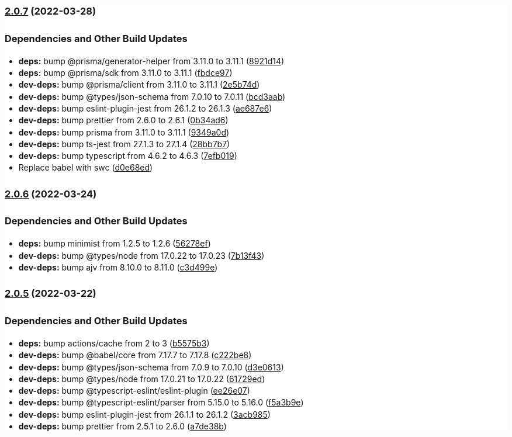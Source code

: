 ### [2.0.7](https://github.com/valentinpalkovic/prisma-json-schema-generator/compare/v2.0.6...v2.0.7) (2022-03-28)


### Dependencies and Other Build Updates

* **deps:** bump @prisma/generator-helper from 3.11.0 to 3.11.1 ([8921d14](https://github.com/valentinpalkovic/prisma-json-schema-generator/commit/8921d14ad8b59d692c59e8d748054396519b7e04))
* **deps:** bump @prisma/sdk from 3.11.0 to 3.11.1 ([fbdce97](https://github.com/valentinpalkovic/prisma-json-schema-generator/commit/fbdce971ad09255e3c7cf8507bc86923ac524d6d))
* **dev-deps:** bump @prisma/client from 3.11.0 to 3.11.1 ([2e5b74d](https://github.com/valentinpalkovic/prisma-json-schema-generator/commit/2e5b74d2e4dd34a12c236f0e64b6c60bd3bacc5b))
* **dev-deps:** bump @types/json-schema from 7.0.10 to 7.0.11 ([bcd3aab](https://github.com/valentinpalkovic/prisma-json-schema-generator/commit/bcd3aabbfab970d2c34171c8ba944074b8866134))
* **dev-deps:** bump eslint-plugin-jest from 26.1.2 to 26.1.3 ([ae687e6](https://github.com/valentinpalkovic/prisma-json-schema-generator/commit/ae687e632b35ef0b6d2b1cfff2a2ab578996b34c))
* **dev-deps:** bump prettier from 2.6.0 to 2.6.1 ([0b34ad6](https://github.com/valentinpalkovic/prisma-json-schema-generator/commit/0b34ad6b70225ef415b5f04d68d304e05344bda4))
* **dev-deps:** bump prisma from 3.11.0 to 3.11.1 ([9349a0d](https://github.com/valentinpalkovic/prisma-json-schema-generator/commit/9349a0d9b92c5553fd1a3fff7cf49235b3d23016))
* **dev-deps:** bump ts-jest from 27.1.3 to 27.1.4 ([28bb7b7](https://github.com/valentinpalkovic/prisma-json-schema-generator/commit/28bb7b772ffdcdf585bbaacc466b010df6fccc5a))
* **dev-deps:** bump typescript from 4.6.2 to 4.6.3 ([7efb019](https://github.com/valentinpalkovic/prisma-json-schema-generator/commit/7efb019b55d0192c0c40b32340c017a620819923))
* Replace babel with swc ([d0e68ed](https://github.com/valentinpalkovic/prisma-json-schema-generator/commit/d0e68edd5a1d7b264d15ee993187b5aae1d80fc8))

### [2.0.6](https://github.com/valentinpalkovic/prisma-json-schema-generator/compare/v2.0.5...v2.0.6) (2022-03-24)


### Dependencies and Other Build Updates

* **deps:** bump minimist from 1.2.5 to 1.2.6 ([56278ef](https://github.com/valentinpalkovic/prisma-json-schema-generator/commit/56278ef94daa6d94803f834803c1dff972889ab7))
* **dev-deps:** bump @types/node from 17.0.22 to 17.0.23 ([7b13f43](https://github.com/valentinpalkovic/prisma-json-schema-generator/commit/7b13f438f2e2e66789fbc05819638eb9659e7c34))
* **dev-deps:** bump ajv from 8.10.0 to 8.11.0 ([c3d499e](https://github.com/valentinpalkovic/prisma-json-schema-generator/commit/c3d499e18912b00705defb53d827dc98a6791582))

### [2.0.5](https://github.com/valentinpalkovic/prisma-json-schema-generator/compare/v2.0.4...v2.0.5) (2022-03-22)


### Dependencies and Other Build Updates

* **deps:** bump actions/cache from 2 to 3 ([b5575b3](https://github.com/valentinpalkovic/prisma-json-schema-generator/commit/b5575b3ef8b221d4338642358f21c20aa6ee12d8))
* **dev-deps:** bump @babel/core from 7.17.7 to 7.17.8 ([c222be8](https://github.com/valentinpalkovic/prisma-json-schema-generator/commit/c222be8405c5f2d4f0eb74047c9f942a49b65212))
* **dev-deps:** bump @types/json-schema from 7.0.9 to 7.0.10 ([d3e0613](https://github.com/valentinpalkovic/prisma-json-schema-generator/commit/d3e0613ff4c9d0684adc92ef418c1101162b529b))
* **dev-deps:** bump @types/node from 17.0.21 to 17.0.22 ([61729ed](https://github.com/valentinpalkovic/prisma-json-schema-generator/commit/61729eda05a6a905f0e3d90ca26c762a1cf25d56))
* **dev-deps:** bump @typescript-eslint/eslint-plugin ([ee26e07](https://github.com/valentinpalkovic/prisma-json-schema-generator/commit/ee26e074b26b80bf463b4ae02cfac2fc6e8cd74b))
* **dev-deps:** bump @typescript-eslint/parser from 5.15.0 to 5.16.0 ([f5a3b9e](https://github.com/valentinpalkovic/prisma-json-schema-generator/commit/f5a3b9ed9e70efbc81f92611e53fe49bc821965f))
* **dev-deps:** bump eslint-plugin-jest from 26.1.1 to 26.1.2 ([3acb985](https://github.com/valentinpalkovic/prisma-json-schema-generator/commit/3acb9851506bf4d7f093b90bdd8e211b463d1fba))
* **dev-deps:** bump prettier from 2.5.1 to 2.6.0 ([a7de38b](https://github.com/valentinpalkovic/prisma-json-schema-generator/commit/a7de38b25a588faa7f33c2ef6366bf1fb60875ce))
